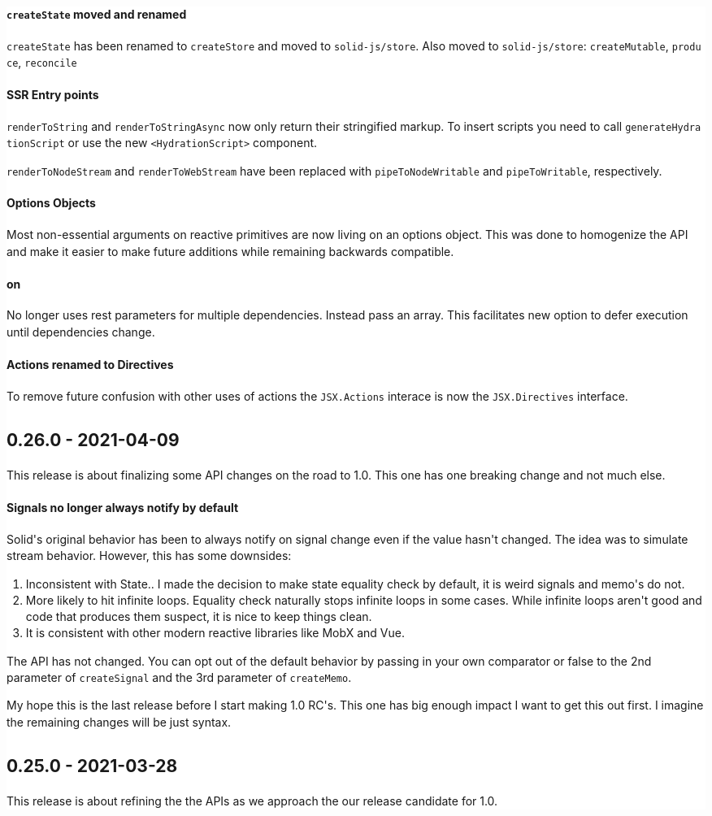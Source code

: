 #### `createState` moved and renamed

`createState` has been renamed to `createStore` and moved to `solid-js/store`. Also moved to `solid-js/store`: `createMutable`, `produce`, `reconcile`

#### SSR Entry points

`renderToString` and `renderToStringAsync` now only return their stringified markup. To insert scripts you need to call `generateHydrationScript` or use the new `<HydrationScript>` component.

`renderToNodeStream` and `renderToWebStream` have been replaced with `pipeToNodeWritable` and `pipeToWritable`, respectively.

#### Options Objects

Most non-essential arguments on reactive primitives are now living on an options object. This was done to homogenize the API and make it easier to make future additions while remaining backwards compatible.

#### on

No longer uses rest parameters for multiple dependencies. Instead pass an array. This facilitates new option to defer execution until dependencies change.

#### Actions renamed to Directives

To remove future confusion with other uses of actions the `JSX.Actions` interace is now the `JSX.Directives` interface.

## 0.26.0 - 2021-04-09

This release is about finalizing some API changes on the road to 1.0. This one has one breaking change and not much else.

#### Signals no longer always notify by default

Solid's original behavior has been to always notify on signal change even if the value hasn't changed. The idea was to simulate stream behavior. However, this has some downsides:

1. Inconsistent with State.. I made the decision to make state equality check by default, it is weird signals and memo's do not.
2. More likely to hit infinite loops. Equality check naturally stops infinite loops in some cases. While infinite loops aren't good and code that produces them suspect, it is nice to keep things clean.
3. It is consistent with other modern reactive libraries like MobX and Vue.

The API has not changed. You can opt out of the default behavior by passing in your own comparator or false to the 2nd parameter of `createSignal` and the 3rd parameter of `createMemo`.

My hope this is the last release before I start making 1.0 RC's. This one has big enough impact I want to get this out first. I imagine the remaining changes will be just syntax.

## 0.25.0 - 2021-03-28

This release is about refining the the APIs as we approach the our release candidate for 1.0.

